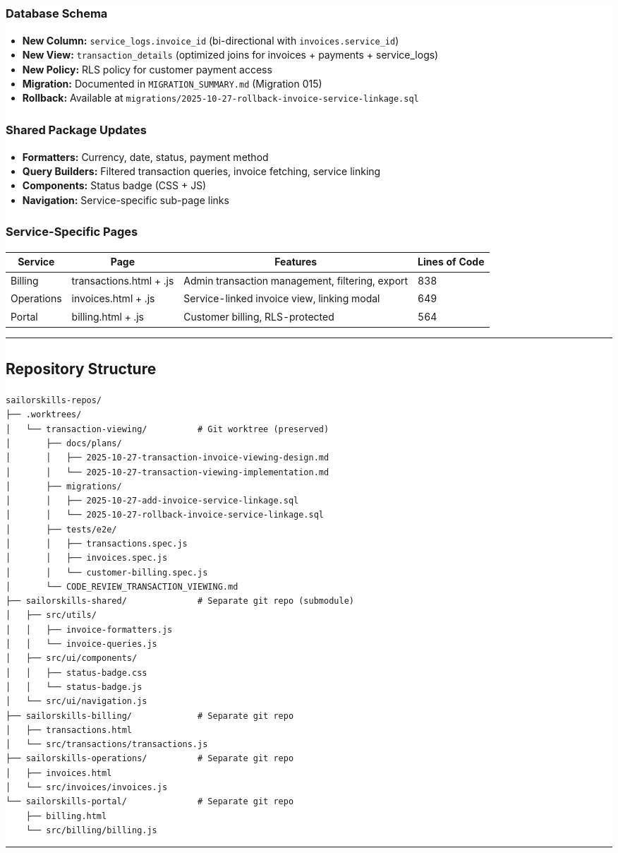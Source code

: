 ### Database Schema
- **New Column:** `service_logs.invoice_id` (bi-directional with `invoices.service_id`)
- **New View:** `transaction_details` (optimized joins for invoices + payments + service_logs)
- **New Policy:** RLS policy for customer payment access
- **Migration:** Documented in `MIGRATION_SUMMARY.md` (Migration 015)
- **Rollback:** Available at `migrations/2025-10-27-rollback-invoice-service-linkage.sql`

### Shared Package Updates
- **Formatters:** Currency, date, status, payment method
- **Query Builders:** Filtered transaction queries, invoice fetching, service linking
- **Components:** Status badge (CSS + JS)
- **Navigation:** Service-specific sub-page links

### Service-Specific Pages

| Service | Page | Features | Lines of Code |
|---------|------|----------|---------------|
| Billing | transactions.html + .js | Admin transaction management, filtering, export | 838 |
| Operations | invoices.html + .js | Service-linked invoice view, linking modal | 649 |
| Portal | billing.html + .js | Customer billing, RLS-protected | 564 |

---

## Repository Structure

```
sailorskills-repos/
├── .worktrees/
│   └── transaction-viewing/          # Git worktree (preserved)
│       ├── docs/plans/
│       │   ├── 2025-10-27-transaction-invoice-viewing-design.md
│       │   └── 2025-10-27-transaction-viewing-implementation.md
│       ├── migrations/
│       │   ├── 2025-10-27-add-invoice-service-linkage.sql
│       │   └── 2025-10-27-rollback-invoice-service-linkage.sql
│       ├── tests/e2e/
│       │   ├── transactions.spec.js
│       │   ├── invoices.spec.js
│       │   └── customer-billing.spec.js
│       └── CODE_REVIEW_TRANSACTION_VIEWING.md
├── sailorskills-shared/              # Separate git repo (submodule)
│   ├── src/utils/
│   │   ├── invoice-formatters.js
│   │   └── invoice-queries.js
│   ├── src/ui/components/
│   │   ├── status-badge.css
│   │   └── status-badge.js
│   └── src/ui/navigation.js
├── sailorskills-billing/             # Separate git repo
│   ├── transactions.html
│   └── src/transactions/transactions.js
├── sailorskills-operations/          # Separate git repo
│   ├── invoices.html
│   └── src/invoices/invoices.js
└── sailorskills-portal/              # Separate git repo
    ├── billing.html
    └── src/billing/billing.js
```

---